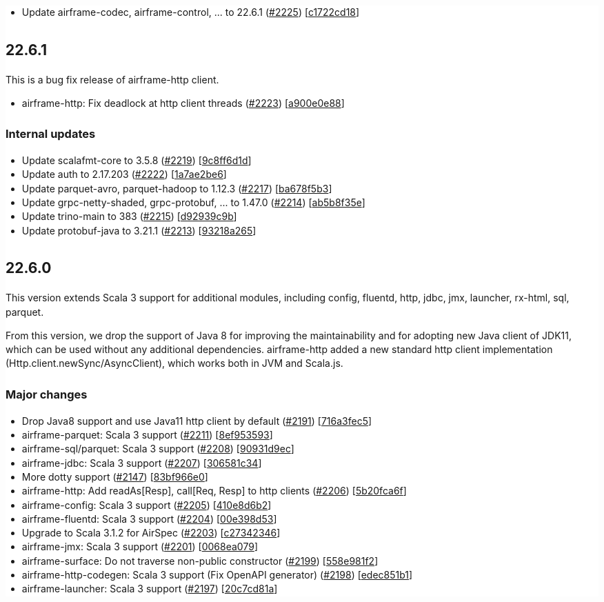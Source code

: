 - Update airframe-codec, airframe-control, ... to 22.6.1 ([#2225](https://github.com/wvlet/airframe/issues/2225)) [[c1722cd18](https://github.com/wvlet/airframe/commit/c1722cd18)]

## 22.6.1

This is a bug fix release of airframe-http client.


- airframe-http: Fix deadlock at http client threads ([#2223](https://github.com/wvlet/airframe/issues/2223)) [[a900e0e88](https://github.com/wvlet/airframe/commit/a900e0e88)]

### Internal updates

- Update scalafmt-core to 3.5.8 ([#2219](https://github.com/wvlet/airframe/issues/2219)) [[9c8ff6d1d](https://github.com/wvlet/airframe/commit/9c8ff6d1d)]
- Update auth to 2.17.203 ([#2222](https://github.com/wvlet/airframe/issues/2222)) [[1a7ae2be6](https://github.com/wvlet/airframe/commit/1a7ae2be6)]
- Update parquet-avro, parquet-hadoop to 1.12.3 ([#2217](https://github.com/wvlet/airframe/issues/2217)) [[ba678f5b3](https://github.com/wvlet/airframe/commit/ba678f5b3)]
- Update grpc-netty-shaded, grpc-protobuf, ... to 1.47.0 ([#2214](https://github.com/wvlet/airframe/issues/2214)) [[ab5b8f35e](https://github.com/wvlet/airframe/commit/ab5b8f35e)]
- Update trino-main to 383 ([#2215](https://github.com/wvlet/airframe/issues/2215)) [[d92939c9b](https://github.com/wvlet/airframe/commit/d92939c9b)]
- Update protobuf-java to 3.21.1 ([#2213](https://github.com/wvlet/airframe/issues/2213)) [[93218a265](https://github.com/wvlet/airframe/commit/93218a265)]

## 22.6.0

This version extends Scala 3 support for additional modules, including config, fluentd, http, jdbc, jmx, launcher, rx-html, sql, parquet. 

From this version, we drop the support of Java 8 for improving the maintainability and for adopting new Java client of JDK11, which can be used without any additional dependencies.
airframe-http added a new standard http client implementation (Http.client.newSync/AsyncClient), which works both in JVM and Scala.js.

### Major changes

- Drop Java8 support and use Java11 http client by default ([#2191](https://github.com/wvlet/airframe/issues/2191)) [[716a3fec5](https://github.com/wvlet/airframe/commit/716a3fec5)]
- airframe-parquet: Scala 3 support ([#2211](https://github.com/wvlet/airframe/issues/2211)) [[8ef953593](https://github.com/wvlet/airframe/commit/8ef953593)]
- airframe-sql/parquet: Scala 3 support ([#2208](https://github.com/wvlet/airframe/issues/2208)) [[90931d9ec](https://github.com/wvlet/airframe/commit/90931d9ec)]
- airframe-jdbc: Scala 3 support ([#2207](https://github.com/wvlet/airframe/issues/2207)) [[306581c34](https://github.com/wvlet/airframe/commit/306581c34)]
- More dotty support ([#2147](https://github.com/wvlet/airframe/issues/2147)) [[83bf966e0](https://github.com/wvlet/airframe/commit/83bf966e0)]
- airframe-http: Add readAs[Resp], call[Req, Resp] to http clients ([#2206](https://github.com/wvlet/airframe/issues/2206)) [[5b20fca6f](https://github.com/wvlet/airframe/commit/5b20fca6f)]
- airframe-config: Scala 3 support ([#2205](https://github.com/wvlet/airframe/issues/2205)) [[410e8d6b2](https://github.com/wvlet/airframe/commit/410e8d6b2)]
- airframe-fluentd: Scala 3 support ([#2204](https://github.com/wvlet/airframe/issues/2204)) [[00e398d53](https://github.com/wvlet/airframe/commit/00e398d53)]
- Upgrade to Scala 3.1.2 for AirSpec ([#2203](https://github.com/wvlet/airframe/issues/2203)) [[c27342346](https://github.com/wvlet/airframe/commit/c27342346)]
- airframe-jmx: Scala 3 support ([#2201](https://github.com/wvlet/airframe/issues/2201)) [[0068ea079](https://github.com/wvlet/airframe/commit/0068ea079)]
- airframe-surface: Do not traverse non-public constructor ([#2199](https://github.com/wvlet/airframe/issues/2199)) [[558e981f2](https://github.com/wvlet/airframe/commit/558e981f2)]
- airframe-http-codegen: Scala 3 support (Fix OpenAPI generator) ([#2198](https://github.com/wvlet/airframe/issues/2198)) [[edec851b1](https://github.com/wvlet/airframe/commit/edec851b1)]
- airframe-launcher: Scala 3 support  ([#2197](https://github.com/wvlet/airframe/issues/2197)) [[20c7cd81a](https://github.com/wvlet/airframe/commit/20c7cd81a)]